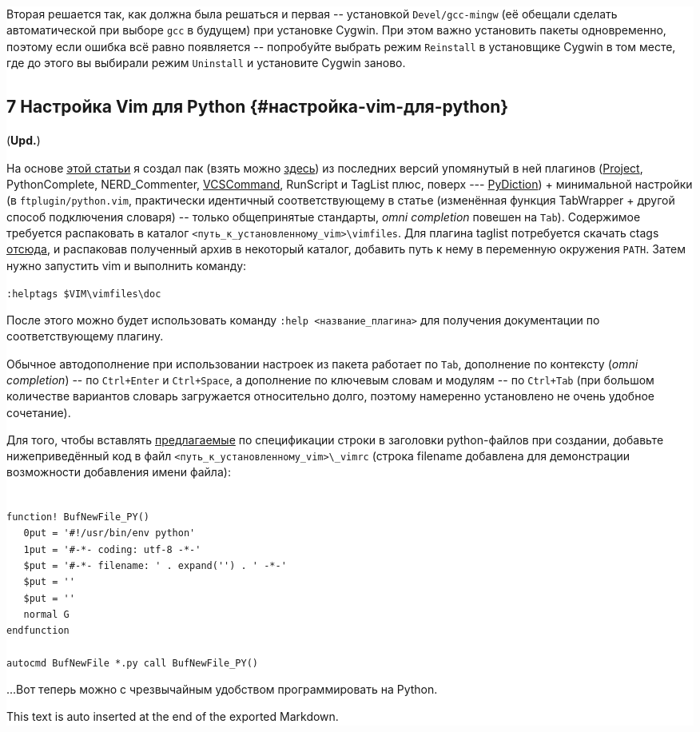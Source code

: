 Вторая решается так, как должна была решаться и первая -- установкой `Devel/gcc-mingw` (её обещали сделать автоматической при выборе `gcc` в будущем) при установке Cygwin. При этом важно установить пакеты одновременно, поэтому если ошибка всё равно появляется -- попробуйте выбрать режим `Reinstall` в установщике Cygwin в том месте, где до этого вы выбирали режим `Uninstall` и установите Cygwin заново.


## <span class="section-num">7</span> Настройка Vim для Python {#настройка-vim-для-python}

(**Upd.**)

На основе [этой статьи](http://allaboutvim.blogspot.com/2007/12/vim-python.html) я создал пак (взять можно [здесь](http://shaman-sir.by.ru/files/vimfiles.zip)) из последних версий упомянутый в ней плагинов ([Project](http://allaboutvim.blogspot.com/2007/07/projecttargz-ide.html), PythonComplete, NERD_Commenter, [VCSCommand](http://allaboutvim.blogspot.com/2007/08/vcscommandvim-svn_09.html), RunScript и TagList плюс, поверх --- [PyDiction](http://www.vim.org/scripts/script.php?script_id=850)) + минимальной настройки (в `ftplugin/python.vim`, практически идентичный соответствующему в статье (изменённая функция TabWrapper + другой способ подключения словаря) -- только общепринятые стандарты, _omni completion_ повешен на `Tab`). Содержимое требуется распаковать в каталог `<путь_к_установленному_vim>\vimfiles`. Для плагина taglist потребуется скачать ctags [отсюда](http://prdownloads.sourceforge.net/ctags/ec57w32.zip), и распаковав полученный архив в некоторый каталог, добавить путь к нему в переменную окружения `PATH`. Затем нужно запустить vim и выполнить команду:

```text
:helptags $VIM\vimfiles\doc
```

После этого можно будет использовать команду `:help <название_плагина>` для получения документации по соответствующему плагину.

Обычное автодополнение при использовании настроек из пакета работает по `Tab`, дополнение по контексту (_omni completion_) -- по `Ctrl+Enter` и `Ctrl+Space`, а дополнение по ключевым словам и модулям -- по `Ctrl+Tab` (при большом количестве вариантов словарь загружается относительно долго, поэтому намеренно установлено не очень удобное сочетание).

Для того, чтобы вставлять [предлагаемые](http://www.python.org/dev/peps/pep-0263/) по спецификации строки в заголовки python-файлов при создании, добавьте нижеприведённый код в файл `<путь_к_установленному_vim>\_vimrc` (строка filename добавлена для демонстрации возможности добавления имени файла):

```text

function! BufNewFile_PY()
   0put = '#!/usr/bin/env python'
   1put = '#-*- coding: utf-8 -*-'
   $put = '#-*- filename: ' . expand('') . ' -*-'
   $put = ''
   $put = ''
   normal G
endfunction

autocmd BufNewFile *.py call BufNewFile_PY()
```

...Вот теперь можно c чрезвычайным удобством программировать на Python.


This text is auto inserted at the end of the exported Markdown.
